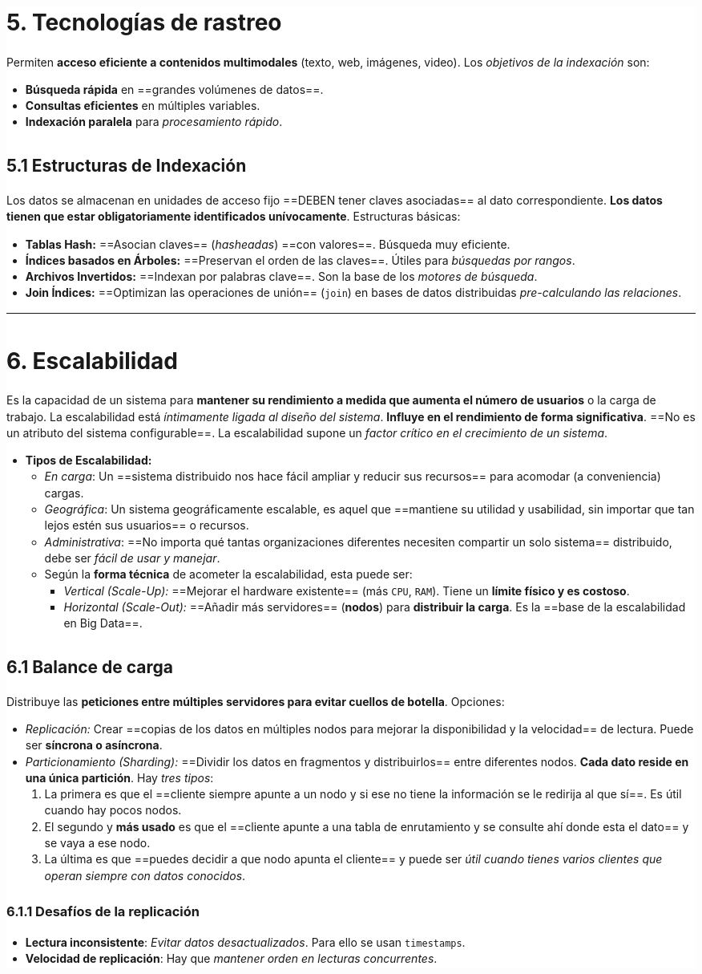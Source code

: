 
# 5. Tecnologías de rastreo
Permiten **acceso eficiente a contenidos multimodales** (texto, web, imágenes, video). 
Los *objetivos de la indexación* son: 
- **Búsqueda rápida** en ==grandes volúmenes de datos==. 
- **Consultas eficientes** en múltiples variables. 
- **Indexación paralela** para *procesamiento rápido*.
## 5.1 Estructuras de Indexación
Los datos se almacenan en unidades de acceso fijo ==DEBEN tener claves asociadas== al dato correspondiente.
**Los datos tienen que estar obligatoriamente identificados unívocamente**.
Estructuras básicas:
* **Tablas Hash:** ==Asocian claves== (*hasheadas*) ==con valores==. Búsqueda muy eficiente.
* **Índices basados en Árboles:** ==Preservan el orden de las claves==. Útiles para *búsquedas por rangos*.
* **Archivos Invertidos:** ==Indexan por palabras clave==. Son la base de los *motores de búsqueda*.
* **Join Índices:** ==Optimizan las operaciones de unión== (`join`) en bases de datos distribuidas *pre-calculando las relaciones*.

---

# 6. Escalabilidad
Es la capacidad de un sistema para **mantener su rendimiento a medida que aumenta el número de usuarios** o la carga de trabajo.
La escalabilidad está *íntimamente ligada al diseño del sistema*. **Influye en el rendimiento de forma significativa**. ==No es un atributo del sistema configurable==. 
La escalabilidad supone un *factor crítico en el crecimiento de un sistema*.
* **Tipos de Escalabilidad:**
    * *En carga*: Un ==sistema distribuido nos hace fácil ampliar y reducir sus recursos== para acomodar (a conveniencia) cargas.
    * *Geográfica*: Un sistema geográficamente escalable, es aquel que ==mantiene su utilidad y usabilidad, sin importar que tan lejos estén sus usuarios== o recursos. 
    * *Administrativa*: ==No importa qué tantas organizaciones diferentes necesiten compartir un solo sistema== distribuido, debe ser *fácil de usar y manejar*.
    * Según la **forma técnica** de acometer la escalabilidad, esta puede ser:
	    * *Vertical (Scale-Up):* ==Mejorar el hardware existente== (más `CPU`, `RAM`). Tiene un **límite físico y es costoso**.
	    * *Horizontal (Scale-Out):* ==Añadir más servidores== (**nodos**) para **distribuir la carga**. Es la ==base de la escalabilidad en Big Data==.

## 6.1 Balance de carga
Distribuye las **peticiones entre múltiples servidores para evitar cuellos de botella**. Opciones: 
- *Replicación:* Crear ==copias de los datos en múltiples nodos para mejorar la disponibilidad y la velocidad== de lectura. Puede ser **síncrona o asíncrona**.
- *Particionamiento (Sharding):* ==Dividir los datos en fragmentos y distribuirlos== entre diferentes nodos. **Cada dato reside en una única partición**. Hay *tres tipos*:
	1. La primera es que el ==cliente siempre apunte a un nodo y si ese no tiene la información se le redirija al que sí==. Es útil cuando hay pocos nodos. 
	2. El segundo y **más usado** es que el ==cliente apunte a una tabla de enrutamiento y se consulte ahí donde esta el dato== y se vaya a ese nodo. 
	3. La última es que ==puedes decidir a que nodo apunta el cliente== y puede ser *útil cuando tienes varios clientes que operan siempre con datos conocidos*.

### 6.1.1 Desafíos de la replicación
- **Lectura inconsistente**: *Evitar datos desactualizados*. Para ello se usan `timestamps`.
- **Velocidad de replicación**: Hay que *mantener orden en lecturas concurrentes*.

